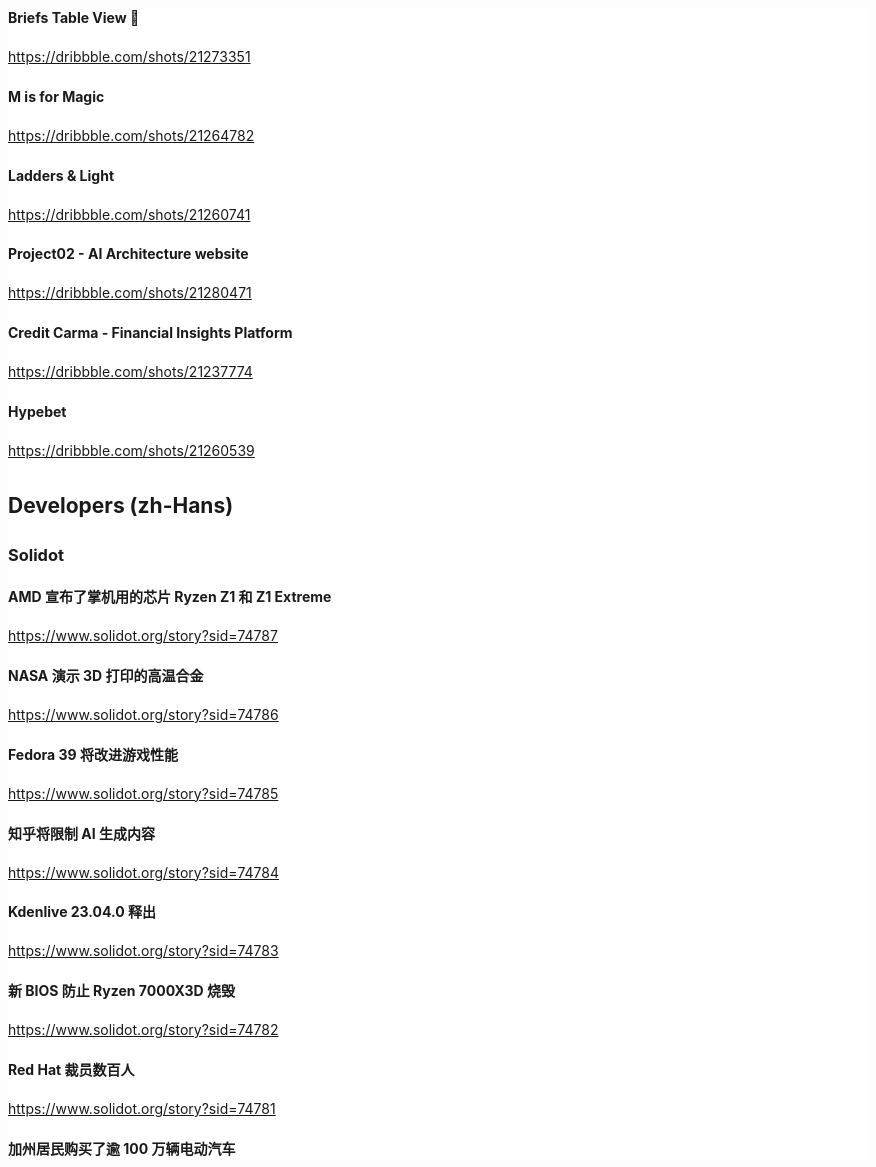 #### Briefs Table View 🔖

https://dribbble.com/shots/21273351

#### M is for Magic

https://dribbble.com/shots/21264782

#### Ladders & Light

https://dribbble.com/shots/21260741

#### Project02 - AI Architecture website

https://dribbble.com/shots/21280471

#### Credit Carma - Financial Insights Platform

https://dribbble.com/shots/21237774

#### Hypebet

https://dribbble.com/shots/21260539

## Developers (zh-Hans)

### Solidot

#### AMD 宣布了掌机用的芯片 Ryzen Z1 和 Z1 Extreme

https://www.solidot.org/story?sid=74787

#### NASA 演示 3D 打印的高温合金

https://www.solidot.org/story?sid=74786

#### Fedora 39 将改进游戏性能

https://www.solidot.org/story?sid=74785

#### 知乎将限制 AI 生成内容

https://www.solidot.org/story?sid=74784

#### Kdenlive 23.04.0 释出

https://www.solidot.org/story?sid=74783

#### 新 BIOS 防止 Ryzen 7000X3D 烧毁

https://www.solidot.org/story?sid=74782

#### Red Hat 裁员数百人

https://www.solidot.org/story?sid=74781

#### 加州居民购买了逾 100 万辆电动汽车
